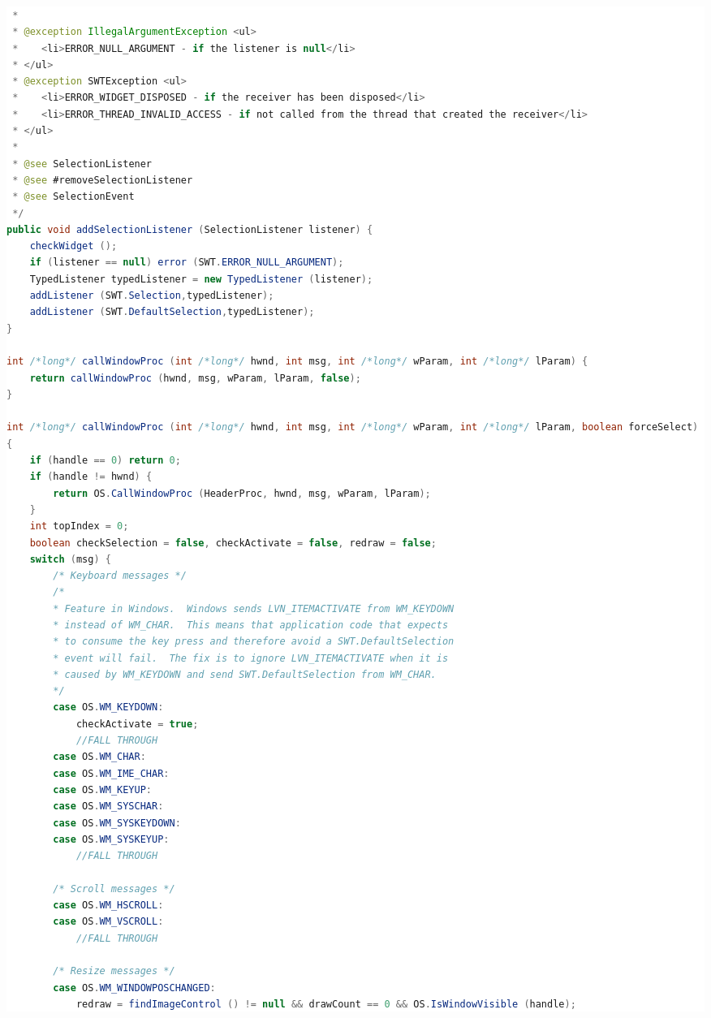```java
 *
 * @exception IllegalArgumentException <ul>
 *    <li>ERROR_NULL_ARGUMENT - if the listener is null</li>
 * </ul>
 * @exception SWTException <ul>
 *    <li>ERROR_WIDGET_DISPOSED - if the receiver has been disposed</li>
 *    <li>ERROR_THREAD_INVALID_ACCESS - if not called from the thread that created the receiver</li>
 * </ul>
 *
 * @see SelectionListener
 * @see #removeSelectionListener
 * @see SelectionEvent
 */
public void addSelectionListener (SelectionListener listener) {
	checkWidget ();
	if (listener == null) error (SWT.ERROR_NULL_ARGUMENT);
	TypedListener typedListener = new TypedListener (listener);
	addListener (SWT.Selection,typedListener);
	addListener (SWT.DefaultSelection,typedListener);
}

int /*long*/ callWindowProc (int /*long*/ hwnd, int msg, int /*long*/ wParam, int /*long*/ lParam) {
	return callWindowProc (hwnd, msg, wParam, lParam, false);
}

int /*long*/ callWindowProc (int /*long*/ hwnd, int msg, int /*long*/ wParam, int /*long*/ lParam, boolean forceSelect) {
	if (handle == 0) return 0;
	if (handle != hwnd) {
		return OS.CallWindowProc (HeaderProc, hwnd, msg, wParam, lParam);
	}
	int topIndex = 0;
	boolean checkSelection = false, checkActivate = false, redraw = false;
	switch (msg) {
		/* Keyboard messages */
		/*
		* Feature in Windows.  Windows sends LVN_ITEMACTIVATE from WM_KEYDOWN
		* instead of WM_CHAR.  This means that application code that expects
		* to consume the key press and therefore avoid a SWT.DefaultSelection
		* event will fail.  The fix is to ignore LVN_ITEMACTIVATE when it is
		* caused by WM_KEYDOWN and send SWT.DefaultSelection from WM_CHAR.
		*/
		case OS.WM_KEYDOWN:
			checkActivate = true;
			//FALL THROUGH
		case OS.WM_CHAR:
		case OS.WM_IME_CHAR:
		case OS.WM_KEYUP:
		case OS.WM_SYSCHAR:
		case OS.WM_SYSKEYDOWN:
		case OS.WM_SYSKEYUP:
			//FALL THROUGH
			
		/* Scroll messages */
		case OS.WM_HSCROLL:
		case OS.WM_VSCROLL:
			//FALL THROUGH
						
		/* Resize messages */
		case OS.WM_WINDOWPOSCHANGED:
			redraw = findImageControl () != null && drawCount == 0 && OS.IsWindowVisible (handle);
```